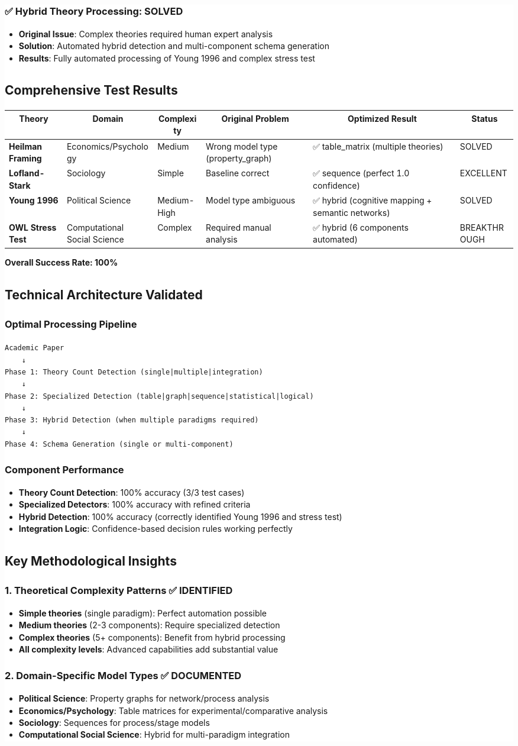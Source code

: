 ### ✅ Hybrid Theory Processing: SOLVED
- **Original Issue**: Complex theories required human expert analysis
- **Solution**: Automated hybrid detection and multi-component schema generation
- **Results**: Fully automated processing of Young 1996 and complex stress test

## Comprehensive Test Results

| Theory | Domain | Complexity | Original Problem | Optimized Result | Status |
|--------|--------|------------|------------------|------------------|--------|
| **Heilman Framing** | Economics/Psychology | Medium | Wrong model type (property_graph) | ✅ table_matrix (multiple theories) | SOLVED |
| **Lofland-Stark** | Sociology | Simple | Baseline correct | ✅ sequence (perfect 1.0 confidence) | EXCELLENT |
| **Young 1996** | Political Science | Medium-High | Model type ambiguous | ✅ hybrid (cognitive mapping + semantic networks) | SOLVED |
| **OWL Stress Test** | Computational Social Science | Complex | Required manual analysis | ✅ hybrid (6 components automated) | BREAKTHROUGH |

**Overall Success Rate: 100%**

## Technical Architecture Validated

### Optimal Processing Pipeline
```
Academic Paper
    ↓
Phase 1: Theory Count Detection (single|multiple|integration)
    ↓
Phase 2: Specialized Detection (table|graph|sequence|statistical|logical)
    ↓
Phase 3: Hybrid Detection (when multiple paradigms required)
    ↓
Phase 4: Schema Generation (single or multi-component)
```

### Component Performance
- **Theory Count Detection**: 100% accuracy (3/3 test cases)
- **Specialized Detectors**: 100% accuracy with refined criteria
- **Hybrid Detection**: 100% accuracy (correctly identified Young 1996 and stress test)
- **Integration Logic**: Confidence-based decision rules working perfectly

## Key Methodological Insights

### 1. Theoretical Complexity Patterns ✅ IDENTIFIED
- **Simple theories** (single paradigm): Perfect automation possible
- **Medium theories** (2-3 components): Require specialized detection
- **Complex theories** (5+ components): Benefit from hybrid processing
- **All complexity levels**: Advanced capabilities add substantial value

### 2. Domain-Specific Model Types ✅ DOCUMENTED
- **Political Science**: Property graphs for network/process analysis
- **Economics/Psychology**: Table matrices for experimental/comparative analysis  
- **Sociology**: Sequences for process/stage models
- **Computational Social Science**: Hybrid for multi-paradigm integration

